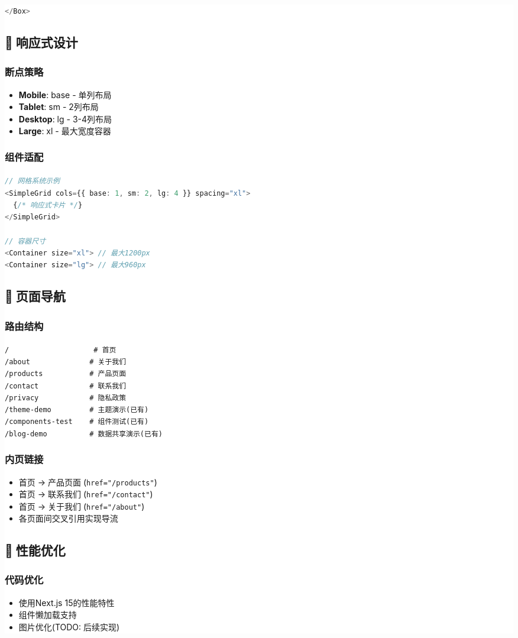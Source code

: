 ```typescript
</Box>
```

## 📱 响应式设计

### 断点策略
- **Mobile**: base - 单列布局
- **Tablet**: sm - 2列布局 
- **Desktop**: lg - 3-4列布局
- **Large**: xl - 最大宽度容器

### 组件适配
```typescript
// 网格系统示例
<SimpleGrid cols={{ base: 1, sm: 2, lg: 4 }} spacing="xl">
  {/* 响应式卡片 */}
</SimpleGrid>

// 容器尺寸
<Container size="xl"> // 最大1200px
<Container size="lg"> // 最大960px
```

## 🔗 页面导航

### 路由结构
```
/                    # 首页
/about              # 关于我们
/products           # 产品页面
/contact            # 联系我们
/privacy            # 隐私政策
/theme-demo         # 主题演示(已有)
/components-test    # 组件测试(已有)
/blog-demo          # 数据共享演示(已有)
```

### 内页链接
- 首页 → 产品页面 (`href="/products"`)
- 首页 → 联系我们 (`href="/contact"`)
- 首页 → 关于我们 (`href="/about"`)
- 各页面间交叉引用实现导流

## 🚀 性能优化

### 代码优化
- 使用Next.js 15的性能特性
- 组件懒加载支持
- 图片优化(TODO: 后续实现)

